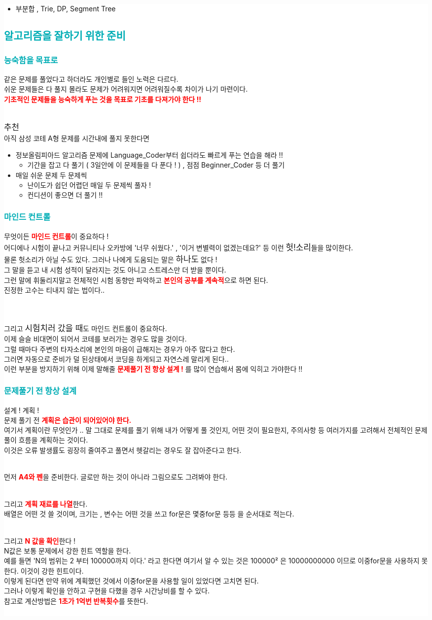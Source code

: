 - 부분합 , Trie, DP, Segment Tree

## <a style="color:#00adb5">알고리즘을 잘하기 위한 준비</a>

### <a style="color:#00adb5">능숙함을 목표로</a>

같은 문제를 풀었다고 하더라도 개인별로 들인 노력은 다르다.<br>
쉬운 문제들은 다 풀지 몰라도 문제가 어려워지면 어려워질수록 차이가 나기 마련이다.<br>
<a style="color:red"><strong>기초적인 문제들을 능숙하게 푸는 것을 목표로 기초를 다져가야 한다 !!</strong></a><br><br>

<big>추천</big><br>
아직 삼성 코테 A형 문제를 시간내에 풀지 못한다면

- 정보올림피아드 알고리즘 문제에 Language_Coder부터 쉽더라도 빠르게 푸는 연습을 해라 !!
  - 기간을 잡고 다 풀기 ( 3일안에 이 문제들을 다 푼다 ! ) , 점점 Beginner_Coder 등 더 풀기
- 매일 쉬운 문제 두 문제씩
  - 난이도가 쉽던 어렵던 매일 두 문제씩 풀자 !
  - 컨디션이 좋으면 더 풀기 !!

### <a style="color:#00adb5">마인드 컨트롤</a>

무엇이든 <a style="color:red"><strong>마인드 컨트롤</strong></a>이 중요하다 !<br>
어디에나 시험이 끝나고 커뮤니티나 오카방에 '너무 쉬웠다.' , '이거 변별력이 없겠는데요?' 등 이런 <big>헛!소리</big>들을 많이한다.<br>
물론 헛소리가 아닐 수도 있다. 그러나 나에게 도움되는 말은 <big>하나도</big> 없다 !<br>
그 말을 듣고 내 시험 성적이 달라지는 것도 아니고 스트레스만 더 받을 뿐이다.<br>
그런 말에 휘둘리지말고 전체적인 시험 동향만 파악하고 <a style="color:red"><strong>본인의 공부를 계속적</strong></a>으로 하면 된다.<br>
진정한 고수는 티내지 않는 법이다..<br><br><br>

그리고 <big>시험치러 갔을 때</big>도 마인드 컨트롤이 중요하다.<br>
이제 슬슬 비대면이 되어서 코테를 보러가는 경우도 많을 것이다.<br>
그럴 때마다 주변의 타자소리에 본인의 마음이 급해지는 경우가 아주 많다고 한다.<br>
그러면 자동으로 준비가 덜 된상태에서 코딩을 하게되고 자연스레 말리게 된다..<br>
이런 부분을 방지하기 위해 이제 말해줄 <a style="color:red"><strong>문제풀기 전 항상 설계 !</strong></a> 를 많이 연습해서 몸에 익히고 가야한다 !!<br>

### <a style="color:#00adb5">문제풀기 전 항상 설계</a>

설계 ! 계획 !<br>
문제 풀기 전 <a style="color:red"><strong>계획은 습관이 되어있어야 한다.</strong></a><br>
여기서 계획이란 무엇인가 .. 말 그대로 문제를 풀기 위해 내가 어떻게 풀 것인지, 어떤 것이 필요한지, 주의사항 등 여러가지를 고려해서 전체적인 문제 풀이 흐름을 계획하는 것이다.<br>
이것은 오류 발생률도 굉장히 줄여주고 풀면서 헷갈리는 경우도 잘 잡아준다고 한다.<br><br>

먼저 <a style="color:red"><strong>A4와 펜</strong></a>을 준비한다. 글로만 하는 것이 아니라 그림으로도 그려봐야 한다.<br><br>

그리고 <a style="color:red"><strong>계획 재료를 나열</strong></a>한다. <br>
배열은 어떤 것 쓸 것이며, 크기는 , 변수는 어떤 것을 쓰고 for문은 몇중for문 등등 을 순서대로 적는다.<br><br>

그리고 <a style="color:red"><strong>N 값을 확인</strong></a>한다 !<br>
N값은 보통 문제에서 강한 힌트 역할을 한다.<br>
예를 들면 'N의 범위는 2 부터 100000까지 이다.' 라고 한다면 여기서 알 수 있는 것은 100000² 은 10000000000 이므로 이중for문을 사용하지 못한다. 이것이 강한 힌트이다.<br>
이렇게 된다면 만약 위에 계획했던 것에서 이중for문을 사용할 일이 있었다면 고치면 된다.<br>
그러나 이렇게 확인을 안하고 구현을 다했을 경우 시간낭비를 할 수 있다.<br>
참고로 계산방법은 <a style="color:red"><strong>1초가 1억번 반복횟수</strong></a>를 뜻한다.<br><br>
